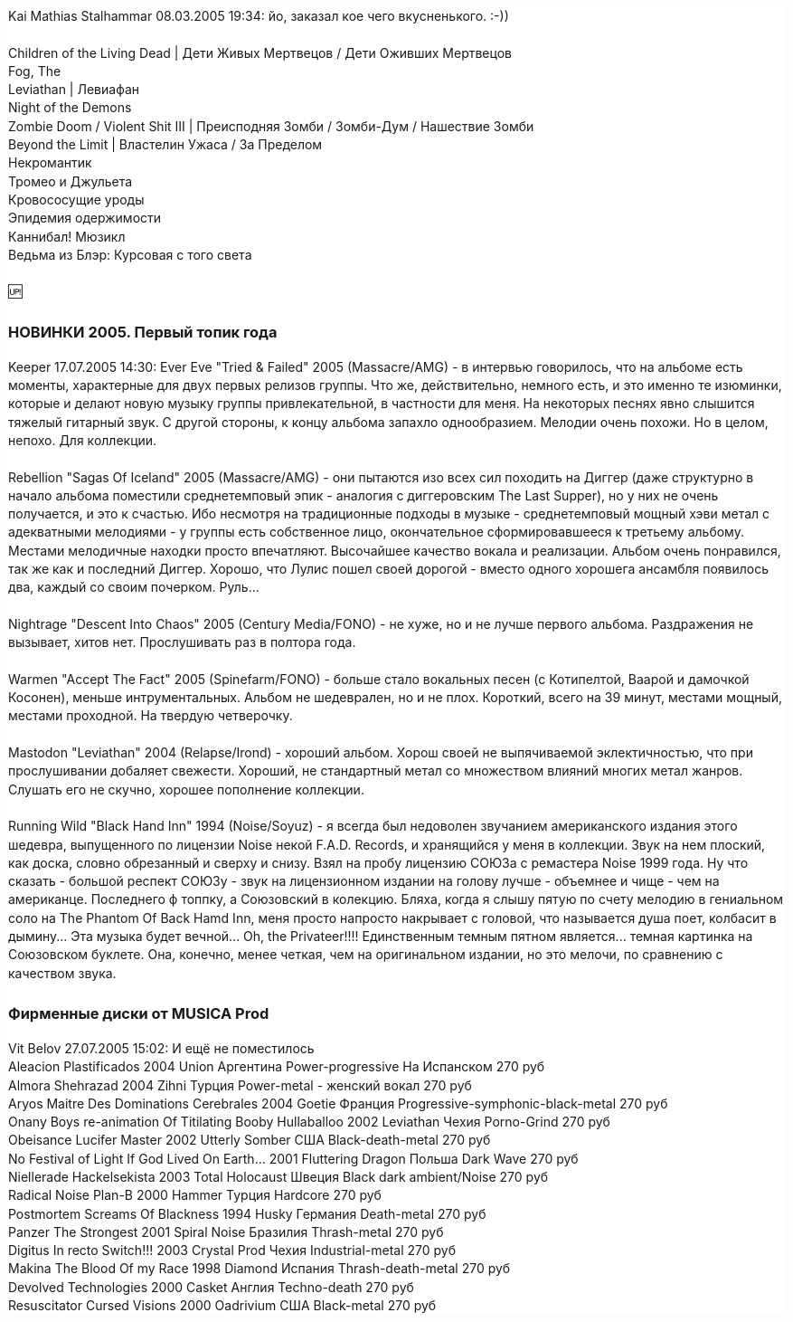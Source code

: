 Kai Mathias Stalhammar 08.03.2005 19:34:
йо, заказал кое чего вкусненького. :-))<BR><BR>Children of the Living Dead | Дети Живых Мертвецов / Дети Оживших Мертвецов<BR>Fog, The <BR>Leviathan | Левиафан <BR>Night of the Demons <BR>Zombie Doom / Violent Shit III | Преисподняя Зомби / Зомби-Дум / Нашествие Зомби <BR>Beyond the Limit | Властелин Ужаса / За Пределом <BR>Некромантик<BR>Тромео и Джульета<BR>Кровососущие уроды<BR>Эпидемия одержимости<BR>Каннибал! Мюзикл<BR>Ведьма из Блэр: Курсовая с того света<BR><BR>:up:

### НОВИНКИ 2005. Первый топик года

Keeper 17.07.2005 14:30:
Ever Eve "Tried & Failed" 2005 (Massacre/AMG) - в интервью говорилось, что на альбоме есть моменты, характерные для двух первых релизов группы. Что же, действительно, немного есть, и это именно те изюминки, которые и делают новую музыку группы привлекательной, в частности для меня. На некоторых песнях явно слышится тяжелый гитарный звук. С другой стороны, к концу альбома запахло однообразием. Мелодии очень похожи. Но в целом, непохо. Для коллекции.<BR><BR>Rebellion "Sagas Of Iceland" 2005 (Massacre/AMG) - они пытаются изо всех сил походить на Диггер (даже структурно в начало альбома поместили среднетемповый эпик - аналогия с диггеровским The Last Supper), но у них не очень получается, и это к счастью. Ибо несмотря на традиционные подходы в музыке - среднетемповый мощный хэви метал с адекватными мелодиями - у группы есть собственное лицо, окончательное сформировавшееся к третьему альбому. Местами мелодичные находки просто впечатляют. Высочайшее качество вокала и реализации. Альбом очень понравился, так же как и последний Диггер. Хорошо, что Лулис пошел своей дорогой - вместо одного хорошега ансамбля появилось два, каждый со своим почерком. Руль...<BR><BR>Nightrage "Descent Into Chaos" 2005 (Century Media/FONO) - не хуже, но и не лучше первого альбома. Раздражения не вызывает, хитов нет. Прослушивать раз в полтора года.<BR><BR>Warmen "Accept The Fact" 2005 (Spinefarm/FONO) - больше стало вокальных песен (с Котипелтой, Ваарой и дамочкой Косонен), меньше интрументальных. Альбом не шедеврален, но и не плох. Короткий, всего на 39 минут, местами мощный, местами проходной. На твердую четверочку.<BR><BR>Mastodon "Leviathan" 2004 (Relapse/Irond) - хороший альбом. Хорош своей не выпячиваемой эклектичностью, что при прослушивании добаляет свежести. Хороший, не стандартный метал со множеством влияний многих метал жанров. Слушать его не скучно, хорошее пополнение коллекции.<BR><BR>Running Wild "Black Hand Inn" 1994 (Noise/Soyuz) - я всегда был недоволен звучанием американского издания этого шедевра, выпущенного по лицензии Noise некой F.A.D. Records, и хранящийся у меня в коллекции. Звук на нем плоский, как доска, словно обрезанный и сверху и снизу. Взял на пробу лицензию СОЮЗа с ремастера Noise 1999 года. Ну что сказать - большой респект СОЮЗу - звук на лицензионном издании на голову лучше - объемнее и чище - чем на американце. Последнего ф топпку, а Союзовский в колекцию. Бляха, когда я слышу пятую по счету мелодию в гениальном соло на The Phantom Of Back Hamd Inn, меня просто напросто накрывает с головой, что называется душа поет, колбасит в дымину... Эта музыка будет вечной... Oh, the Privateer!!!! Единственным темным пятном является... темная картинка на Союзовском буклете. Она, конечно, менее четкая, чем на оригинальном издании, но это мелочи, по сравнению с качеством звука.

### Фирменные диски от MUSICA Prod

Vit Belov 27.07.2005 15:02:
И ещё не поместилось<BR>Aleacion	Plastificados	2004	Union	Аргентина	Power-progressive На Испанском	270 руб<BR>Almora	Shehrazad	2004	Zihni	Турция	Power-metal - женский вокал	270 руб<BR>Aryos	Maitre Des Dominations Cerebrales	2004	Goetie	Франция	Progressive-symphonic-black-metal	270 руб<BR>Onany Boys	re-animation Of Titilating Booby Hullaballoo	2002	Leviathan	Чехия	Porno-Grind	270 руб<BR>Obeisance	Lucifer Master	2002	Utterly Somber	США	Black-death-metal	270 руб<BR>No Festival of Light	If God Lived On Earth…	2001	Fluttering Dragon	Польша	Dark Wave	270 руб<BR>Niellerade	Hackelsekista	2003	Total Holocaust	Швеция	Black dark ambient/Noise	270 руб<BR>Radical Noise	Plan-B	2000	Hammer	Турция	Hardcore	270 руб<BR>Postmortem	Screams Of Blackness	1994	Husky	Германия	Death-metal	270 руб<BR>Panzer	The Strongest	2001	Spiral Noise	Бразилия	Thrash-metal	270 руб<BR>Digitus In recto	Switch!!!	2003	Crystal Prod	Чехия	Industrial-metal	270 руб<BR>Makina	The Blood Of my Race	1998	Diamond	Испания	Thrash-death-metal   	270 руб<BR>Devolved	Technologies	2000	Casket	Англия	Techno-death	270 руб<BR>Resuscitator	Cursed Visions	2000	Oadrivium	США	Black-metal	270 руб<BR>
